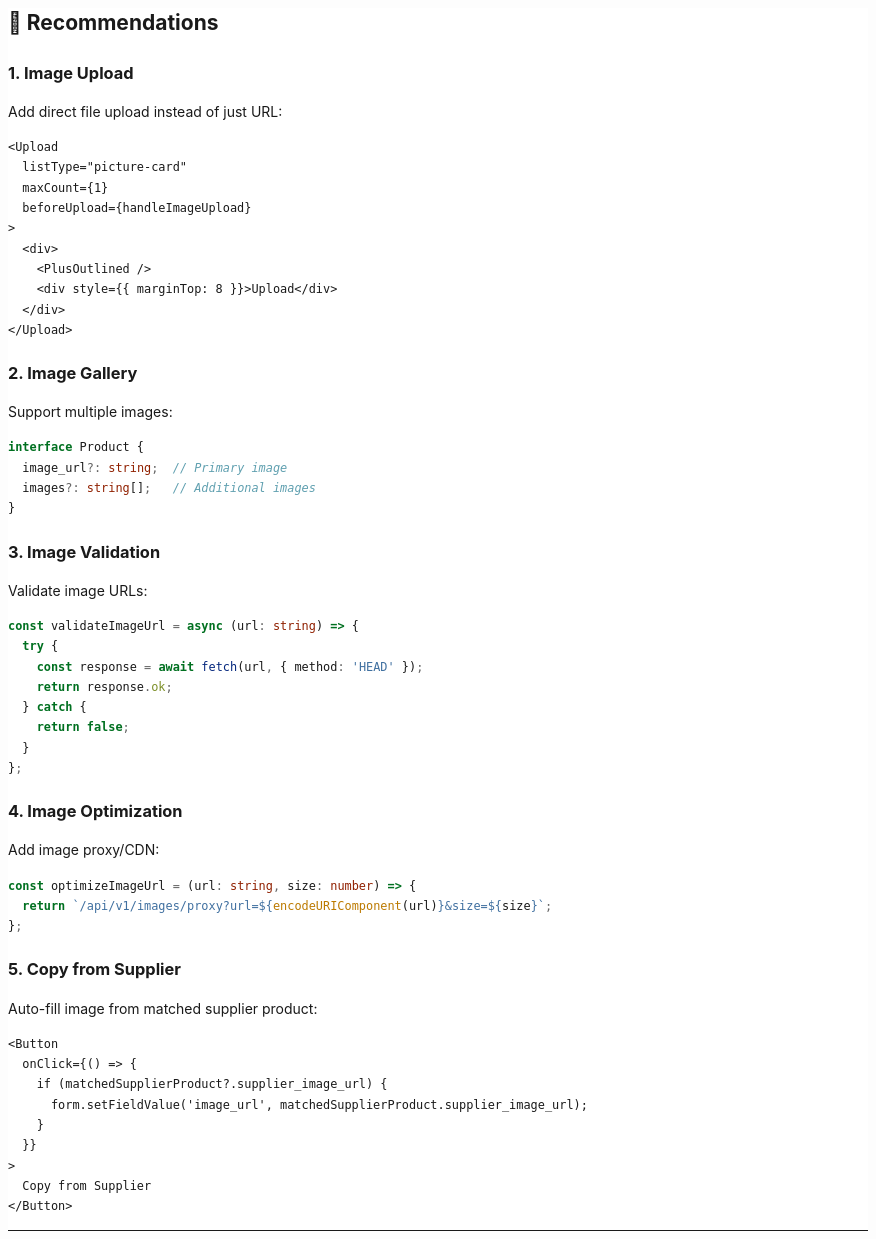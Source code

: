 ## 🎯 **Recommendations**

### **1. Image Upload**
Add direct file upload instead of just URL:
```tsx
<Upload
  listType="picture-card"
  maxCount={1}
  beforeUpload={handleImageUpload}
>
  <div>
    <PlusOutlined />
    <div style={{ marginTop: 8 }}>Upload</div>
  </div>
</Upload>
```

### **2. Image Gallery**
Support multiple images:
```typescript
interface Product {
  image_url?: string;  // Primary image
  images?: string[];   // Additional images
}
```

### **3. Image Validation**
Validate image URLs:
```typescript
const validateImageUrl = async (url: string) => {
  try {
    const response = await fetch(url, { method: 'HEAD' });
    return response.ok;
  } catch {
    return false;
  }
};
```

### **4. Image Optimization**
Add image proxy/CDN:
```typescript
const optimizeImageUrl = (url: string, size: number) => {
  return `/api/v1/images/proxy?url=${encodeURIComponent(url)}&size=${size}`;
};
```

### **5. Copy from Supplier**
Auto-fill image from matched supplier product:
```tsx
<Button 
  onClick={() => {
    if (matchedSupplierProduct?.supplier_image_url) {
      form.setFieldValue('image_url', matchedSupplierProduct.supplier_image_url);
    }
  }}
>
  Copy from Supplier
</Button>
```

---